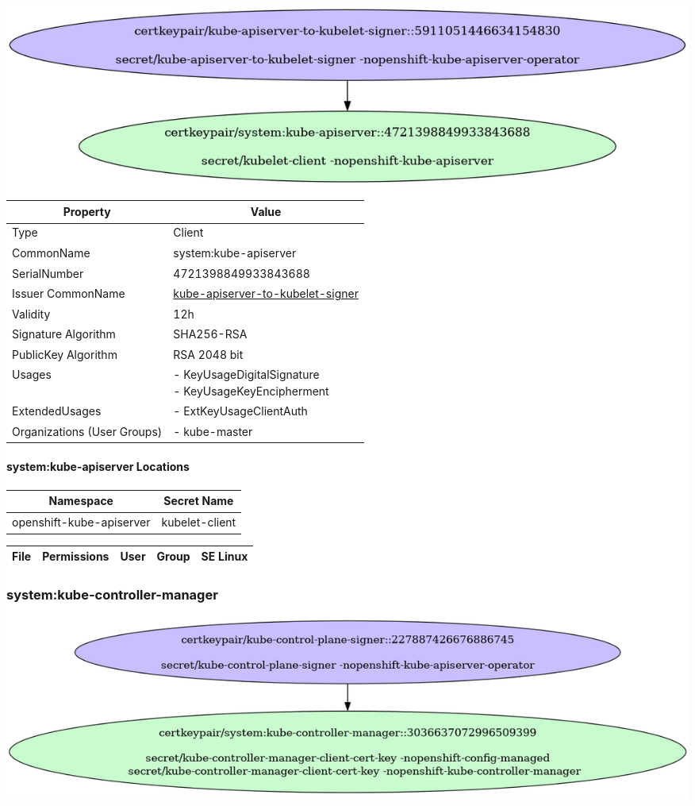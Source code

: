 ![PKI Graph](subcert-systemkube-apiserver4721398849933843688.png)



| Property | Value |
| ----------- | ----------- |
| Type | Client |
| CommonName | system:kube-apiserver |
| SerialNumber | 4721398849933843688 |
| Issuer CommonName | [kube-apiserver-to-kubelet-signer](#kube-apiserver-to-kubelet-signer) |
| Validity | 12h |
| Signature Algorithm | SHA256-RSA |
| PublicKey Algorithm | RSA 2048 bit |
| Usages | - KeyUsageDigitalSignature<br/>- KeyUsageKeyEncipherment |
| ExtendedUsages | - ExtKeyUsageClientAuth |
| Organizations (User Groups) | - kube-master |


#### system:kube-apiserver Locations
| Namespace | Secret Name |
| ----------- | ----------- |
| openshift-kube-apiserver | kubelet-client |

| File | Permissions | User | Group | SE Linux |
| ----------- | ----------- | ----------- | ----------- | ----------- |




### system:kube-controller-manager
![PKI Graph](subcert-systemkube-controller-manager3036637072996509399.png)

